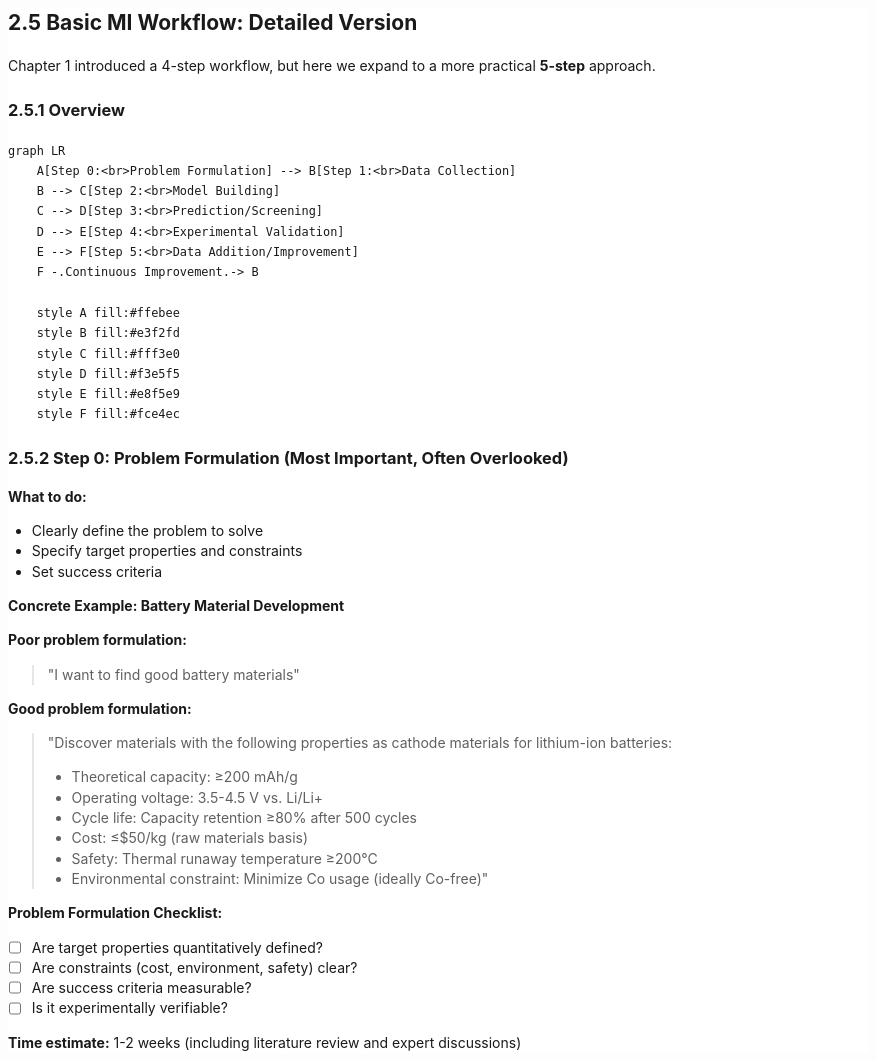 
## 2.5 Basic MI Workflow: Detailed Version

Chapter 1 introduced a 4-step workflow, but here we expand to a more practical **5-step** approach.

### 2.5.1 Overview

```mermaid
graph LR
    A[Step 0:<br>Problem Formulation] --> B[Step 1:<br>Data Collection]
    B --> C[Step 2:<br>Model Building]
    C --> D[Step 3:<br>Prediction/Screening]
    D --> E[Step 4:<br>Experimental Validation]
    E --> F[Step 5:<br>Data Addition/Improvement]
    F -.Continuous Improvement.-> B

    style A fill:#ffebee
    style B fill:#e3f2fd
    style C fill:#fff3e0
    style D fill:#f3e5f5
    style E fill:#e8f5e9
    style F fill:#fce4ec
```

### 2.5.2 Step 0: Problem Formulation (Most Important, Often Overlooked)

**What to do:**
- Clearly define the problem to solve
- Specify target properties and constraints
- Set success criteria

**Concrete Example: Battery Material Development**

**Poor problem formulation:**
> "I want to find good battery materials"

**Good problem formulation:**
> "Discover materials with the following properties as cathode materials for lithium-ion batteries:
> - Theoretical capacity: ≥200 mAh/g
> - Operating voltage: 3.5-4.5 V vs. Li/Li+
> - Cycle life: Capacity retention ≥80% after 500 cycles
> - Cost: ≤$50/kg (raw materials basis)
> - Safety: Thermal runaway temperature ≥200°C
> - Environmental constraint: Minimize Co usage (ideally Co-free)"

**Problem Formulation Checklist:**
- [ ] Are target properties quantitatively defined?
- [ ] Are constraints (cost, environment, safety) clear?
- [ ] Are success criteria measurable?
- [ ] Is it experimentally verifiable?

**Time estimate:** 1-2 weeks (including literature review and expert discussions)
